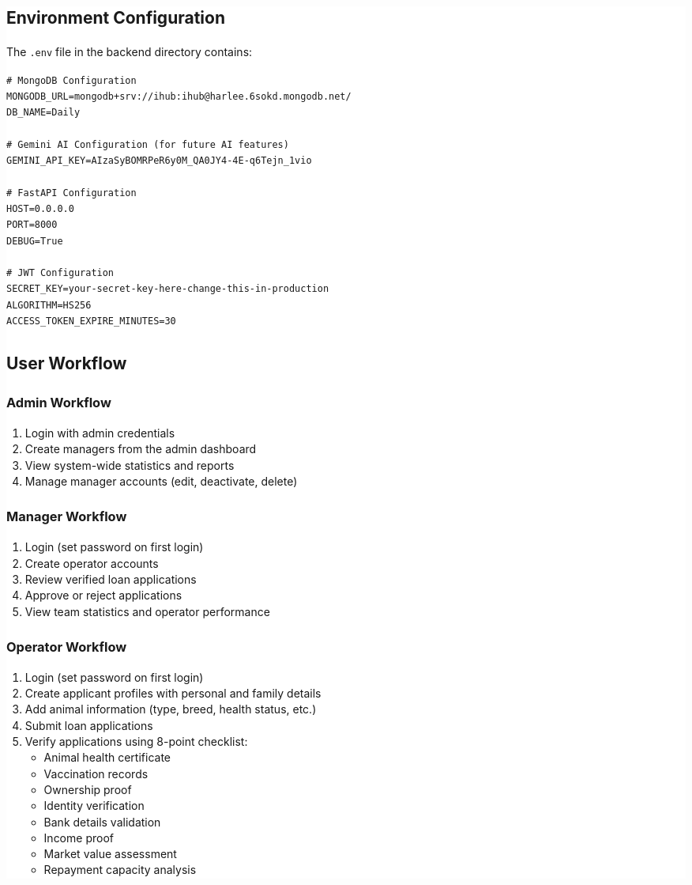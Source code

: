## Environment Configuration

The `.env` file in the backend directory contains:

```env
# MongoDB Configuration
MONGODB_URL=mongodb+srv://ihub:ihub@harlee.6sokd.mongodb.net/
DB_NAME=Daily

# Gemini AI Configuration (for future AI features)
GEMINI_API_KEY=AIzaSyBOMRPeR6y0M_QA0JY4-4E-q6Tejn_1vio

# FastAPI Configuration
HOST=0.0.0.0
PORT=8000
DEBUG=True

# JWT Configuration
SECRET_KEY=your-secret-key-here-change-this-in-production
ALGORITHM=HS256
ACCESS_TOKEN_EXPIRE_MINUTES=30
```

## User Workflow

### Admin Workflow
1. Login with admin credentials
2. Create managers from the admin dashboard
3. View system-wide statistics and reports
4. Manage manager accounts (edit, deactivate, delete)

### Manager Workflow
1. Login (set password on first login)
2. Create operator accounts
3. Review verified loan applications
4. Approve or reject applications
5. View team statistics and operator performance

### Operator Workflow
1. Login (set password on first login)
2. Create applicant profiles with personal and family details
3. Add animal information (type, breed, health status, etc.)
4. Submit loan applications
5. Verify applications using 8-point checklist:
   - Animal health certificate
   - Vaccination records
   - Ownership proof
   - Identity verification
   - Bank details validation
   - Income proof
   - Market value assessment
   - Repayment capacity analysis
